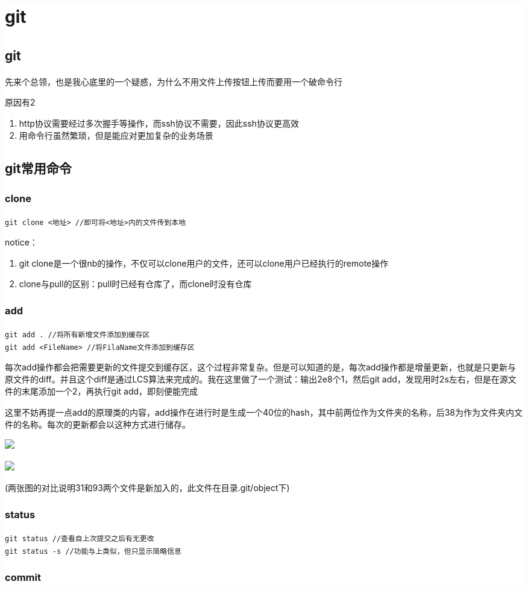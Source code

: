 # git

## git

先来个总领，也是我心底里的一个疑惑，为什么不用文件上传按钮上传而要用一个破命令行

原因有2

1. http协议需要经过多次握手等操作，而ssh协议不需要，因此ssh协议更高效
2. 用命令行虽然繁琐，但是能应对更加复杂的业务场景

## git常用命令

### clone 

```git
git clone <地址> //即可将<地址>内的文件传到本地
```

notice：
1. git clone是一个很nb的操作，不仅可以clone用户的文件，还可以clone用户已经执行的remote操作

2. clone与pull的区别：pull时已经有仓库了，而clone时没有仓库


### add

```git
git add . //将所有新增文件添加到缓存区
git add <FileName> //将FilaName文件添加到缓存区

```

每次add操作都会把需要更新的文件提交到缓存区，这个过程非常复杂。但是可以知道的是，每次add操作都是增量更新，也就是只更新与原文件的diff。并且这个diff是通过LCS算法来完成的。我在这里做了一个测试：输出2e8个1，然后git add，发现用时2s左右，但是在源文件的末尾添加一个2，再执行git add，即刻便能完成

 这里不妨再提一点add的原理类的内容，add操作在进行时是生成一个40位的hash，其中前两位作为文件夹的名称，后38为作为文件夹内文件的名称。每次的更新都会以这种方式进行储存。

![](http://cdn.attack204.com/20200803192411.png)

![](http://cdn.attack204.com/20200803192657.png)

(两张图的对比说明31和93两个文件是新加入的，此文件在目录.git/object下)


### status

```git
git status //查看自上次提交之后有无更改
git status -s //功能与上类似，但只显示简略信息
```

### commit
